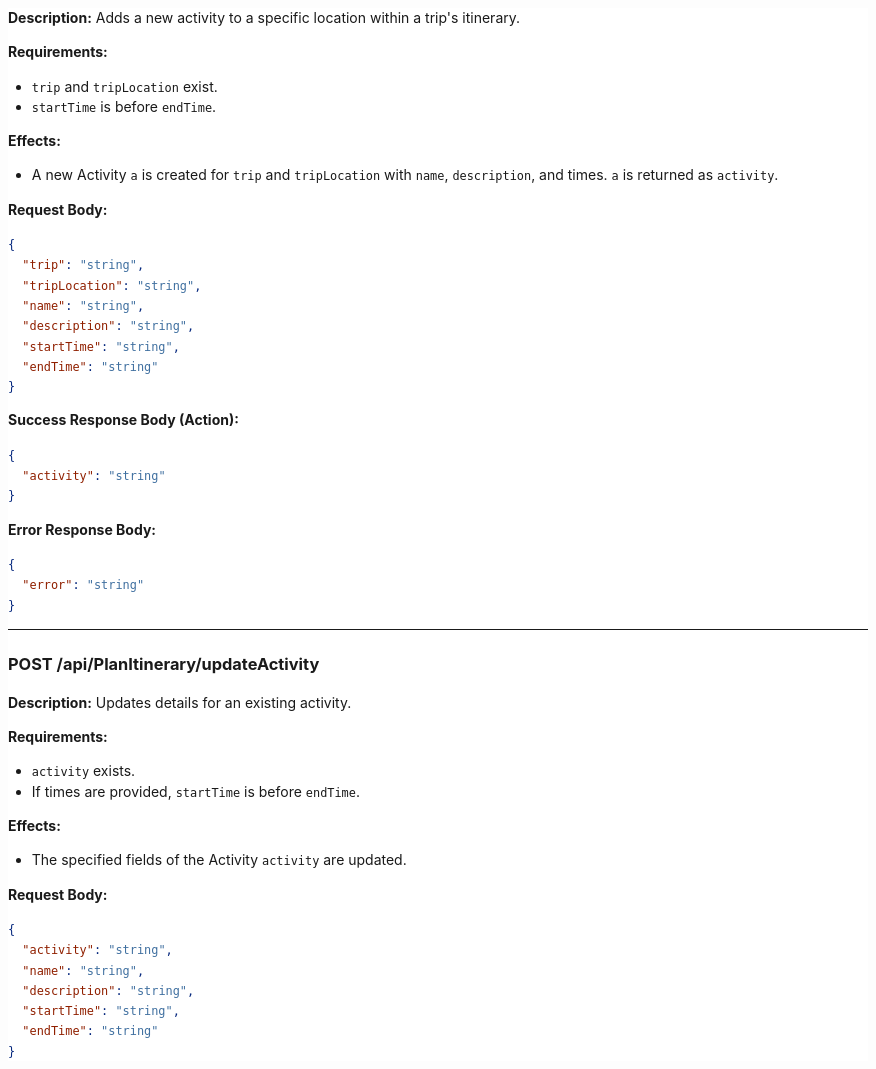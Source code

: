 **Description:** Adds a new activity to a specific location within a trip's itinerary.

**Requirements:**
- `trip` and `tripLocation` exist.
- `startTime` is before `endTime`.

**Effects:**
- A new Activity `a` is created for `trip` and `tripLocation` with `name`, `description`, and times. `a` is returned as `activity`.

**Request Body:**
```json
{
  "trip": "string",
  "tripLocation": "string",
  "name": "string",
  "description": "string",
  "startTime": "string",
  "endTime": "string"
}
```

**Success Response Body (Action):**
```json
{
  "activity": "string"
}
```

**Error Response Body:**
```json
{
  "error": "string"
}
```

---

### POST /api/PlanItinerary/updateActivity

**Description:** Updates details for an existing activity.

**Requirements:**
- `activity` exists.
- If times are provided, `startTime` is before `endTime`.

**Effects:**
- The specified fields of the Activity `activity` are updated.

**Request Body:**
```json
{
  "activity": "string",
  "name": "string",
  "description": "string",
  "startTime": "string",
  "endTime": "string"
}
```
